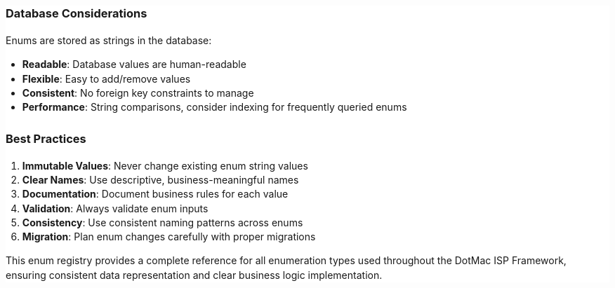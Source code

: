 ### Database Considerations

Enums are stored as strings in the database:
- **Readable**: Database values are human-readable
- **Flexible**: Easy to add/remove values
- **Consistent**: No foreign key constraints to manage
- **Performance**: String comparisons, consider indexing for frequently queried enums

### Best Practices

1. **Immutable Values**: Never change existing enum string values
2. **Clear Names**: Use descriptive, business-meaningful names
3. **Documentation**: Document business rules for each value
4. **Validation**: Always validate enum inputs
5. **Consistency**: Use consistent naming patterns across enums
6. **Migration**: Plan enum changes carefully with proper migrations

This enum registry provides a complete reference for all enumeration types used throughout the DotMac ISP Framework, ensuring consistent data representation and clear business logic implementation.